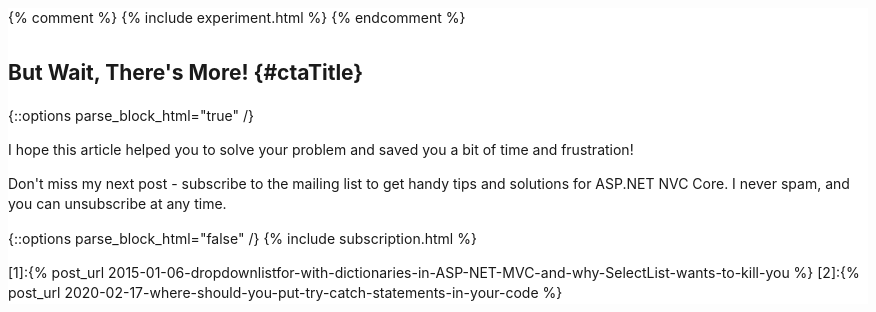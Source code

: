 {% comment %}
{% include experiment.html %}
{% endcomment %}

## But Wait, There's More! {#ctaTitle}

{::options parse_block_html="true" /}
<div id="ctaCopy">
I hope this article helped you to solve your problem and saved you a bit of time and frustration!

Don't miss my next post - subscribe to the mailing list to get handy tips and solutions for ASP.NET
NVC Core. I never spam, and you can unsubscribe at any time.
</div>

{::options parse_block_html="false" /}
{% include subscription.html %}

[1]:{% post_url 2015-01-06-dropdownlistfor-with-dictionaries-in-ASP-NET-MVC-and-why-SelectList-wants-to-kill-you %}
[2]:{% post_url 2020-02-17-where-should-you-put-try-catch-statements-in-your-code %}
